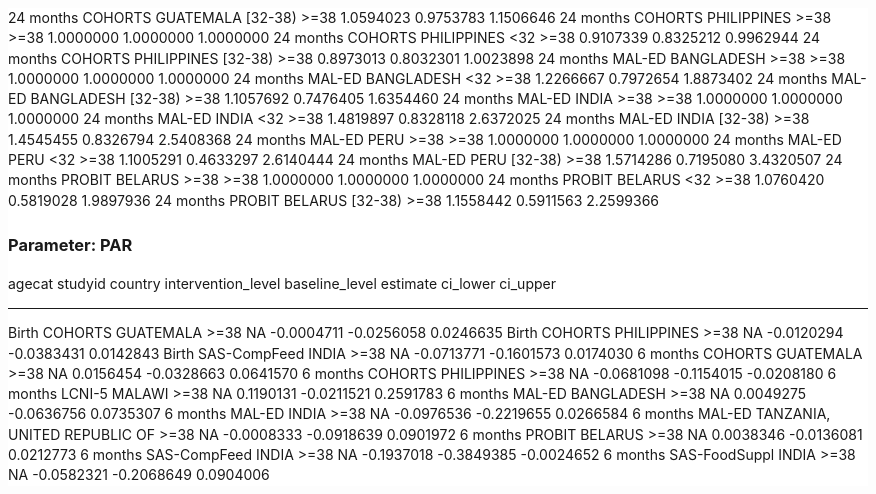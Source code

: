 24 months   COHORTS         GUATEMALA                      [32-38)              >=38              1.0594023   0.9753783   1.1506646
24 months   COHORTS         PHILIPPINES                    >=38                 >=38              1.0000000   1.0000000   1.0000000
24 months   COHORTS         PHILIPPINES                    <32                  >=38              0.9107339   0.8325212   0.9962944
24 months   COHORTS         PHILIPPINES                    [32-38)              >=38              0.8973013   0.8032301   1.0023898
24 months   MAL-ED          BANGLADESH                     >=38                 >=38              1.0000000   1.0000000   1.0000000
24 months   MAL-ED          BANGLADESH                     <32                  >=38              1.2266667   0.7972654   1.8873402
24 months   MAL-ED          BANGLADESH                     [32-38)              >=38              1.1057692   0.7476405   1.6354460
24 months   MAL-ED          INDIA                          >=38                 >=38              1.0000000   1.0000000   1.0000000
24 months   MAL-ED          INDIA                          <32                  >=38              1.4819897   0.8328118   2.6372025
24 months   MAL-ED          INDIA                          [32-38)              >=38              1.4545455   0.8326794   2.5408368
24 months   MAL-ED          PERU                           >=38                 >=38              1.0000000   1.0000000   1.0000000
24 months   MAL-ED          PERU                           <32                  >=38              1.1005291   0.4633297   2.6140444
24 months   MAL-ED          PERU                           [32-38)              >=38              1.5714286   0.7195080   3.4320507
24 months   PROBIT          BELARUS                        >=38                 >=38              1.0000000   1.0000000   1.0000000
24 months   PROBIT          BELARUS                        <32                  >=38              1.0760420   0.5819028   1.9897936
24 months   PROBIT          BELARUS                        [32-38)              >=38              1.1558442   0.5911563   2.2599366


### Parameter: PAR


agecat      studyid         country                        intervention_level   baseline_level      estimate     ci_lower     ci_upper
----------  --------------  -----------------------------  -------------------  ---------------  -----------  -----------  -----------
Birth       COHORTS         GUATEMALA                      >=38                 NA                -0.0004711   -0.0256058    0.0246635
Birth       COHORTS         PHILIPPINES                    >=38                 NA                -0.0120294   -0.0383431    0.0142843
Birth       SAS-CompFeed    INDIA                          >=38                 NA                -0.0713771   -0.1601573    0.0174030
6 months    COHORTS         GUATEMALA                      >=38                 NA                 0.0156454   -0.0328663    0.0641570
6 months    COHORTS         PHILIPPINES                    >=38                 NA                -0.0681098   -0.1154015   -0.0208180
6 months    LCNI-5          MALAWI                         >=38                 NA                 0.1190131   -0.0211521    0.2591783
6 months    MAL-ED          BANGLADESH                     >=38                 NA                 0.0049275   -0.0636756    0.0735307
6 months    MAL-ED          INDIA                          >=38                 NA                -0.0976536   -0.2219655    0.0266584
6 months    MAL-ED          TANZANIA, UNITED REPUBLIC OF   >=38                 NA                -0.0008333   -0.0918639    0.0901972
6 months    PROBIT          BELARUS                        >=38                 NA                 0.0038346   -0.0136081    0.0212773
6 months    SAS-CompFeed    INDIA                          >=38                 NA                -0.1937018   -0.3849385   -0.0024652
6 months    SAS-FoodSuppl   INDIA                          >=38                 NA                -0.0582321   -0.2068649    0.0904006